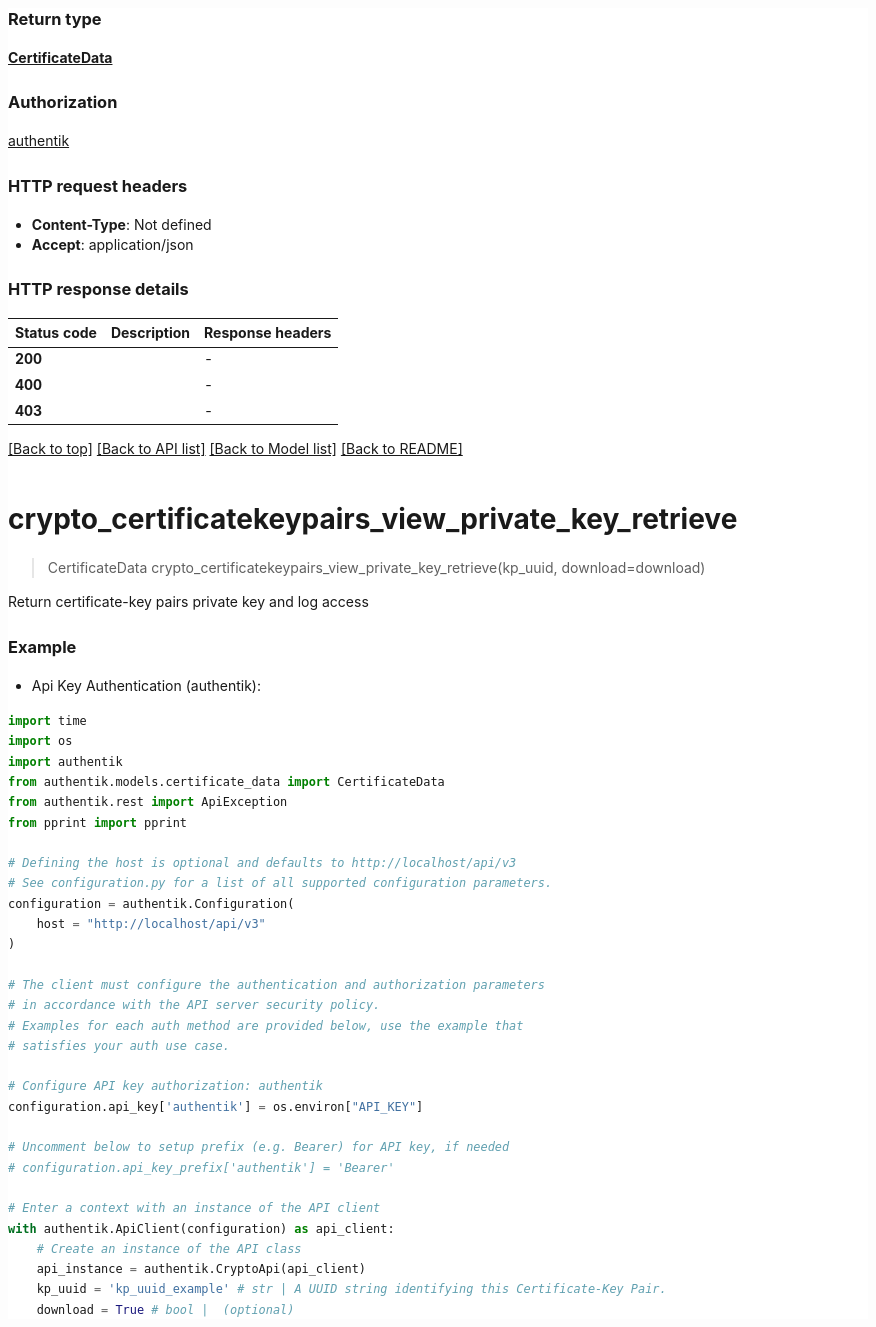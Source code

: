 ### Return type

[**CertificateData**](CertificateData.md)

### Authorization

[authentik](../README.md#authentik)

### HTTP request headers

 - **Content-Type**: Not defined
 - **Accept**: application/json

### HTTP response details
| Status code | Description | Response headers |
|-------------|-------------|------------------|
**200** |  |  -  |
**400** |  |  -  |
**403** |  |  -  |

[[Back to top]](#) [[Back to API list]](../README.md#documentation-for-api-endpoints) [[Back to Model list]](../README.md#documentation-for-models) [[Back to README]](../README.md)

# **crypto_certificatekeypairs_view_private_key_retrieve**
> CertificateData crypto_certificatekeypairs_view_private_key_retrieve(kp_uuid, download=download)



Return certificate-key pairs private key and log access

### Example

* Api Key Authentication (authentik):
```python
import time
import os
import authentik
from authentik.models.certificate_data import CertificateData
from authentik.rest import ApiException
from pprint import pprint

# Defining the host is optional and defaults to http://localhost/api/v3
# See configuration.py for a list of all supported configuration parameters.
configuration = authentik.Configuration(
    host = "http://localhost/api/v3"
)

# The client must configure the authentication and authorization parameters
# in accordance with the API server security policy.
# Examples for each auth method are provided below, use the example that
# satisfies your auth use case.

# Configure API key authorization: authentik
configuration.api_key['authentik'] = os.environ["API_KEY"]

# Uncomment below to setup prefix (e.g. Bearer) for API key, if needed
# configuration.api_key_prefix['authentik'] = 'Bearer'

# Enter a context with an instance of the API client
with authentik.ApiClient(configuration) as api_client:
    # Create an instance of the API class
    api_instance = authentik.CryptoApi(api_client)
    kp_uuid = 'kp_uuid_example' # str | A UUID string identifying this Certificate-Key Pair.
    download = True # bool |  (optional)

```